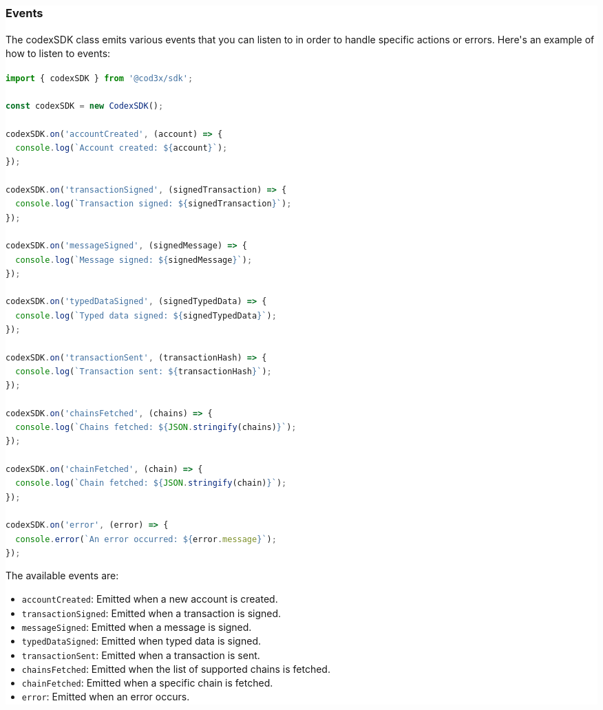### Events

The codexSDK class emits various events that you can listen to in order to handle specific actions or errors. Here's an example of how to listen to events:

```javascript
import { codexSDK } from '@cod3x/sdk';

const codexSDK = new CodexSDK();

codexSDK.on('accountCreated', (account) => {
  console.log(`Account created: ${account}`);
});

codexSDK.on('transactionSigned', (signedTransaction) => {
  console.log(`Transaction signed: ${signedTransaction}`);
});

codexSDK.on('messageSigned', (signedMessage) => {
  console.log(`Message signed: ${signedMessage}`);
});

codexSDK.on('typedDataSigned', (signedTypedData) => {
  console.log(`Typed data signed: ${signedTypedData}`);
});

codexSDK.on('transactionSent', (transactionHash) => {
  console.log(`Transaction sent: ${transactionHash}`);
});

codexSDK.on('chainsFetched', (chains) => {
  console.log(`Chains fetched: ${JSON.stringify(chains)}`);
});

codexSDK.on('chainFetched', (chain) => {
  console.log(`Chain fetched: ${JSON.stringify(chain)}`);
});

codexSDK.on('error', (error) => {
  console.error(`An error occurred: ${error.message}`);
});
```

The available events are:

* `accountCreated`: Emitted when a new account is created.
* `transactionSigned`: Emitted when a transaction is signed.
* `messageSigned`: Emitted when a message is signed.
* `typedDataSigned`: Emitted when typed data is signed.
* `transactionSent`: Emitted when a transaction is sent.
* `chainsFetched`: Emitted when the list of supported chains is fetched.
* `chainFetched`: Emitted when a specific chain is fetched.
* `error`: Emitted when an error occurs.
